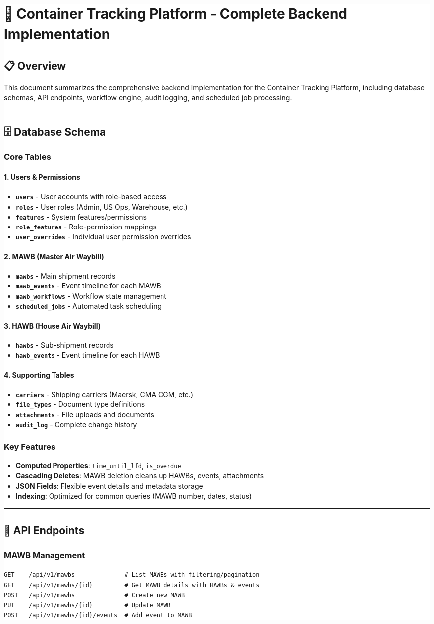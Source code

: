 # 🚢 **Container Tracking Platform - Complete Backend Implementation**

## 📋 **Overview**

This document summarizes the comprehensive backend implementation for the Container Tracking Platform, including database schemas, API endpoints, workflow engine, audit logging, and scheduled job processing.

---

## 🗄️ **Database Schema**

### **Core Tables**

#### **1. Users & Permissions**
- **`users`** - User accounts with role-based access
- **`roles`** - User roles (Admin, US Ops, Warehouse, etc.)
- **`features`** - System features/permissions
- **`role_features`** - Role-permission mappings
- **`user_overrides`** - Individual user permission overrides

#### **2. MAWB (Master Air Waybill)**
- **`mawbs`** - Main shipment records
- **`mawb_events`** - Event timeline for each MAWB
- **`mawb_workflows`** - Workflow state management
- **`scheduled_jobs`** - Automated task scheduling

#### **3. HAWB (House Air Waybill)**
- **`hawbs`** - Sub-shipment records
- **`hawb_events`** - Event timeline for each HAWB

#### **4. Supporting Tables**
- **`carriers`** - Shipping carriers (Maersk, CMA CGM, etc.)
- **`file_types`** - Document type definitions
- **`attachments`** - File uploads and documents
- **`audit_log`** - Complete change history

### **Key Features**
- **Computed Properties**: `time_until_lfd`, `is_overdue`
- **Cascading Deletes**: MAWB deletion cleans up HAWBs, events, attachments
- **JSON Fields**: Flexible event details and metadata storage
- **Indexing**: Optimized for common queries (MAWB number, dates, status)

---

## 🔌 **API Endpoints**

### **MAWB Management**
```
GET    /api/v1/mawbs              # List MAWBs with filtering/pagination
GET    /api/v1/mawbs/{id}         # Get MAWB details with HAWBs & events
POST   /api/v1/mawbs              # Create new MAWB
PUT    /api/v1/mawbs/{id}         # Update MAWB
POST   /api/v1/mawbs/{id}/events  # Add event to MAWB
```

